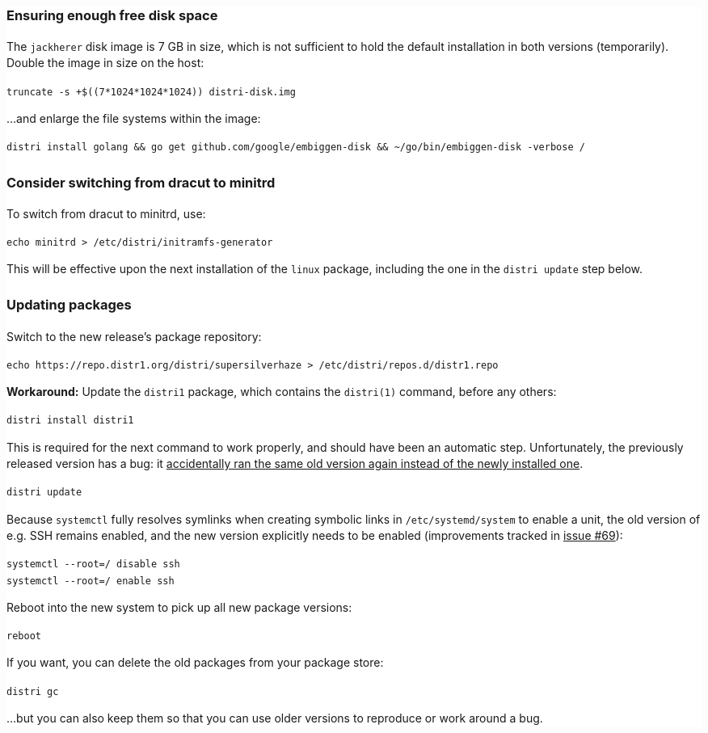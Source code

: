 ### Ensuring enough free disk space

The `jackherer` disk image is 7 GB in size, which is not sufficient to hold the default installation in both versions (temporarily). Double the image in size on the host:
```shell
truncate -s +$((7*1024*1024*1024)) distri-disk.img
```
…and enlarge the file systems within the image:
```shell
distri install golang && go get github.com/google/embiggen-disk && ~/go/bin/embiggen-disk -verbose /
```

### Consider switching from dracut to minitrd

To switch from dracut to minitrd, use:

```shell
echo minitrd > /etc/distri/initramfs-generator
```

This will be effective upon the next installation of the `linux` package, including the one in the `distri update` step below.

### Updating packages

Switch to the new release’s package repository:

```shell
echo https://repo.distr1.org/distri/supersilverhaze > /etc/distri/repos.d/distr1.repo
```

**Workaround:** Update the `distri1` package, which contains the `distri(1)`
command, before any others:

```shell
distri install distri1
```

This is required for the next command to work properly, and should have been an
automatic step. Unfortunately, the previously released version has a bug: it
[accidentally ran the same old version again instead of the newly installed
one](https://github.com/distr1/distri/commit/76f76f80efbe0aa07e8277470ad1e4fe5ec581ef).


```shell
distri update
```

Because `systemctl` fully resolves symlinks when creating symbolic links in
`/etc/systemd/system` to enable a unit, the old version of e.g. SSH remains
enabled, and the new version explicitly needs to be enabled (improvements tracked in [issue
#69](https://github.com/distr1/distri/issues/69)):

```shell
systemctl --root=/ disable ssh
systemctl --root=/ enable ssh
```

Reboot into the new system to pick up all new package versions:

```shell
reboot
```

If you want, you can delete the old packages from your package store:

```shell
distri gc
```

…but you can also keep them so that you can use older versions to reproduce or
work around a bug.
